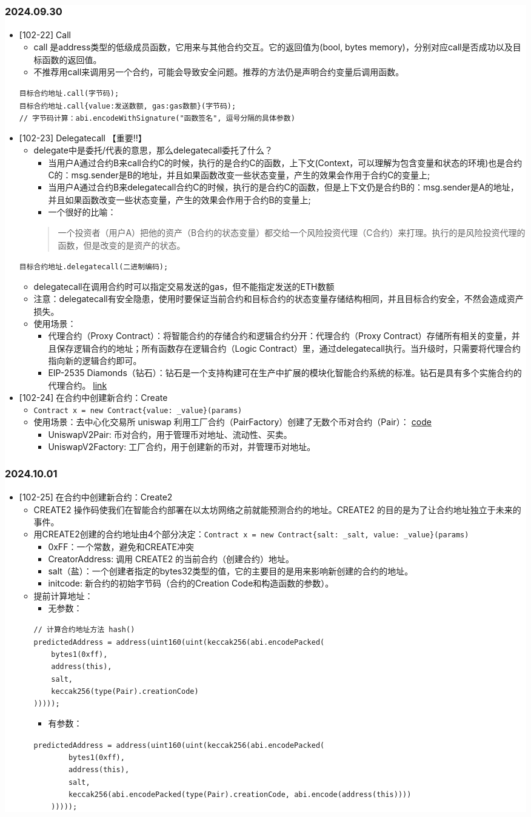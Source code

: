 ### 2024.09.30

- [102-22] Call
    - call 是address类型的低级成员函数，它用来与其他合约交互。它的返回值为(bool, bytes memory)，分别对应call是否成功以及目标函数的返回值。
    - 不推荐用call来调用另一个合约，可能会导致安全问题。推荐的方法仍是声明合约变量后调用函数。
    ```solidity
    目标合约地址.call(字节码);
    目标合约地址.call{value:发送数额, gas:gas数额}(字节码);
    // 字节码计算：abi.encodeWithSignature("函数签名", 逗号分隔的具体参数)
    ```
- [102-23] Delegatecall 【重要‼️】
    - delegate中是委托/代表的意思，那么delegatecall委托了什么？
        - 当用户A通过合约B来call合约C的时候，执行的是合约C的函数，上下文(Context，可以理解为包含变量和状态的环境)也是合约C的：msg.sender是B的地址，并且如果函数改变一些状态变量，产生的效果会作用于合约C的变量上;
        - 当用户A通过合约B来delegatecall合约C的时候，执行的是合约C的函数，但是上下文仍是合约B的：msg.sender是A的地址，并且如果函数改变一些状态变量，产生的效果会作用于合约B的变量上;
        - 一个很好的比喻：
        > 一个投资者（用户A）把他的资产（B合约的状态变量）都交给一个风险投资代理（C合约）来打理。执行的是风险投资代理的函数，但是改变的是资产的状态。
    ```solidity
    目标合约地址.delegatecall(二进制编码);
    ```
    - delegatecall在调用合约时可以指定交易发送的gas，但不能指定发送的ETH数额
    - 注意：delegatecall有安全隐患，使用时要保证当前合约和目标合约的状态变量存储结构相同，并且目标合约安全，不然会造成资产损失。
    - 使用场景：
        - 代理合约（Proxy Contract）：将智能合约的存储合约和逻辑合约分开：代理合约（Proxy Contract）存储所有相关的变量，并且保存逻辑合约的地址；所有函数存在逻辑合约（Logic Contract）里，通过delegatecall执行。当升级时，只需要将代理合约指向新的逻辑合约即可。
        - EIP-2535 Diamonds（钻石）：钻石是一个支持构建可在生产中扩展的模块化智能合约系统的标准。钻石是具有多个实施合约的代理合约。 [link](https://eip2535diamonds.substack.com/p/introduction-to-the-diamond-standard)
- [102-24] 在合约中创建新合约：Create
    - `Contract x = new Contract{value: _value}(params)`
    - 使用场景：去中心化交易所 uniswap 利用工厂合约（PairFactory）创建了无数个币对合约（Pair）： [code](https://github.com/Uniswap/v2-core/tree/master/contracts)
        - UniswapV2Pair: 币对合约，用于管理币对地址、流动性、买卖。
        - UniswapV2Factory: 工厂合约，用于创建新的币对，并管理币对地址。

### 2024.10.01

- [102-25] 在合约中创建新合约：Create2
    - CREATE2 操作码使我们在智能合约部署在以太坊网络之前就能预测合约的地址。CREATE2 的目的是为了让合约地址独立于未来的事件。
    - 用CREATE2创建的合约地址由4个部分决定：`Contract x = new Contract{salt: _salt, value: _value}(params)`
        - 0xFF：一个常数，避免和CREATE冲突
        - CreatorAddress: 调用 CREATE2 的当前合约（创建合约）地址。
        - salt（盐）：一个创建者指定的bytes32类型的值，它的主要目的是用来影响新创建的合约的地址。
        - initcode: 新合约的初始字节码（合约的Creation Code和构造函数的参数）。
    - 提前计算地址：
        - 无参数：
        ```solidity
        // 计算合约地址方法 hash()
        predictedAddress = address(uint160(uint(keccak256(abi.encodePacked(
            bytes1(0xff),
            address(this),
            salt,
            keccak256(type(Pair).creationCode)
        )))));
        ```
        - 有参数：
        ```solidity
        predictedAddress = address(uint160(uint(keccak256(abi.encodePacked(
                bytes1(0xff),
                address(this),
                salt,
                keccak256(abi.encodePacked(type(Pair).creationCode, abi.encode(address(this))))
            )))));